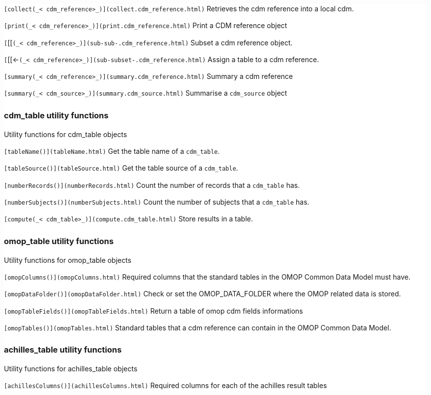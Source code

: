 `[collect(_< cdm_reference>_)](collect.cdm_reference.html)`
    Retrieves the cdm reference into a local cdm.

`[print(_< cdm_reference>_)](print.cdm_reference.html)`
    Print a CDM reference object

`[`[[`(_< cdm_reference>_)](sub-sub-.cdm_reference.html)`
    Subset a cdm reference object.

`[`[[<-`(_< cdm_reference>_)](sub-subset-.cdm_reference.html)`
    Assign a table to a cdm reference.

`[summary(_< cdm_reference>_)](summary.cdm_reference.html)`
    Summary a cdm reference

`[summary(_< cdm_source>_)](summary.cdm_source.html)`
    Summarise a `cdm_source` object

### cdm_table utility functions

Utility functions for cdm_table objects

`[tableName()](tableName.html)`
    Get the table name of a `cdm_table`.

`[tableSource()](tableSource.html)`
    Get the table source of a `cdm_table`.

`[numberRecords()](numberRecords.html)`
    Count the number of records that a `cdm_table` has.

`[numberSubjects()](numberSubjects.html)`
    Count the number of subjects that a `cdm_table` has.

`[compute(_< cdm_table>_)](compute.cdm_table.html)`
    Store results in a table.

### omop_table utility functions

Utility functions for omop_table objects

`[omopColumns()](omopColumns.html)`
    Required columns that the standard tables in the OMOP Common Data Model must have.

`[omopDataFolder()](omopDataFolder.html)`
    Check or set the OMOP_DATA_FOLDER where the OMOP related data is stored.

`[omopTableFields()](omopTableFields.html)`
    Return a table of omop cdm fields informations

`[omopTables()](omopTables.html)`
    Standard tables that a cdm reference can contain in the OMOP Common Data Model.

### achilles_table utility functions

Utility functions for achilles_table objects

`[achillesColumns()](achillesColumns.html)`
    Required columns for each of the achilles result tables
